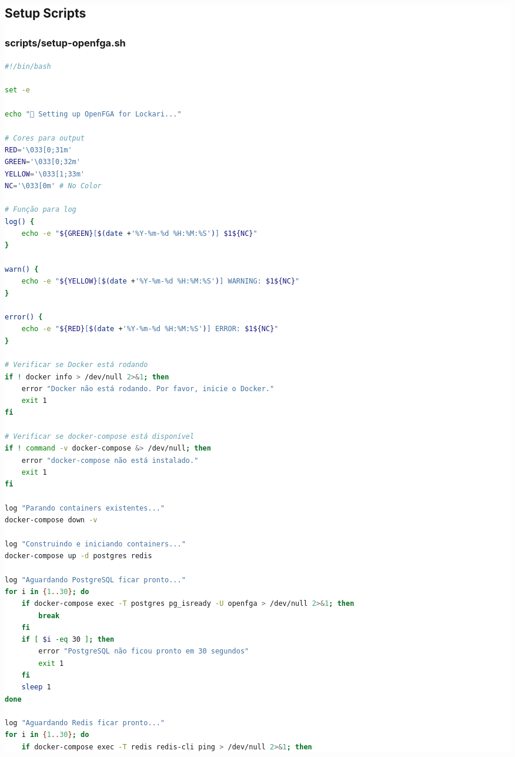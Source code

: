## Setup Scripts

### scripts/setup-openfga.sh

```bash
#!/bin/bash

set -e

echo "🚀 Setting up OpenFGA for Lockari..."

# Cores para output
RED='\033[0;31m'
GREEN='\033[0;32m'
YELLOW='\033[1;33m'
NC='\033[0m' # No Color

# Função para log
log() {
    echo -e "${GREEN}[$(date +'%Y-%m-%d %H:%M:%S')] $1${NC}"
}

warn() {
    echo -e "${YELLOW}[$(date +'%Y-%m-%d %H:%M:%S')] WARNING: $1${NC}"
}

error() {
    echo -e "${RED}[$(date +'%Y-%m-%d %H:%M:%S')] ERROR: $1${NC}"
}

# Verificar se Docker está rodando
if ! docker info > /dev/null 2>&1; then
    error "Docker não está rodando. Por favor, inicie o Docker."
    exit 1
fi

# Verificar se docker-compose está disponível
if ! command -v docker-compose &> /dev/null; then
    error "docker-compose não está instalado."
    exit 1
fi

log "Parando containers existentes..."
docker-compose down -v

log "Construindo e iniciando containers..."
docker-compose up -d postgres redis

log "Aguardando PostgreSQL ficar pronto..."
for i in {1..30}; do
    if docker-compose exec -T postgres pg_isready -U openfga > /dev/null 2>&1; then
        break
    fi
    if [ $i -eq 30 ]; then
        error "PostgreSQL não ficou pronto em 30 segundos"
        exit 1
    fi
    sleep 1
done

log "Aguardando Redis ficar pronto..."
for i in {1..30}; do
    if docker-compose exec -T redis redis-cli ping > /dev/null 2>&1; then
```
